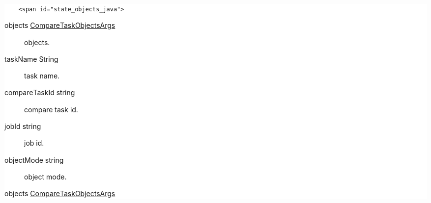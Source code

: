         <span id="state_objects_java">
<a data-swiftype-name="resource-property" data-swiftype-type="text" href="#state_objects_java" style="color: inherit; text-decoration: inherit;">objects</a>
</span>
        <span class="property-indicator"></span>
        <span class="property-type"><a href="#comparetaskobjects">Compare<wbr>Task<wbr>Objects<wbr>Args</a></span>
    </dt>
    <dd><p>objects.</p>
</dd><dt class="property-optional"
            title="Optional">
        <span id="state_taskname_java">
<a data-swiftype-name="resource-property" data-swiftype-type="text" href="#state_taskname_java" style="color: inherit; text-decoration: inherit;">task<wbr>Name</a>
</span>
        <span class="property-indicator"></span>
        <span class="property-type">String</span>
    </dt>
    <dd><p>task name.</p>
</dd></dl>
</pulumi-choosable>
</div>

<div>
<pulumi-choosable type="language" values="javascript,typescript">
<dl class="resources-properties"><dt class="property-optional"
            title="Optional">
        <span id="state_comparetaskid_nodejs">
<a data-swiftype-name="resource-property" data-swiftype-type="text" href="#state_comparetaskid_nodejs" style="color: inherit; text-decoration: inherit;">compare<wbr>Task<wbr>Id</a>
</span>
        <span class="property-indicator"></span>
        <span class="property-type">string</span>
    </dt>
    <dd><p>compare task id.</p>
</dd><dt class="property-optional"
            title="Optional">
        <span id="state_jobid_nodejs">
<a data-swiftype-name="resource-property" data-swiftype-type="text" href="#state_jobid_nodejs" style="color: inherit; text-decoration: inherit;">job<wbr>Id</a>
</span>
        <span class="property-indicator"></span>
        <span class="property-type">string</span>
    </dt>
    <dd><p>job id.</p>
</dd><dt class="property-optional"
            title="Optional">
        <span id="state_objectmode_nodejs">
<a data-swiftype-name="resource-property" data-swiftype-type="text" href="#state_objectmode_nodejs" style="color: inherit; text-decoration: inherit;">object<wbr>Mode</a>
</span>
        <span class="property-indicator"></span>
        <span class="property-type">string</span>
    </dt>
    <dd><p>object mode.</p>
</dd><dt class="property-optional"
            title="Optional">
        <span id="state_objects_nodejs">
<a data-swiftype-name="resource-property" data-swiftype-type="text" href="#state_objects_nodejs" style="color: inherit; text-decoration: inherit;">objects</a>
</span>
        <span class="property-indicator"></span>
        <span class="property-type"><a href="#comparetaskobjects">Compare<wbr>Task<wbr>Objects<wbr>Args</a></span>